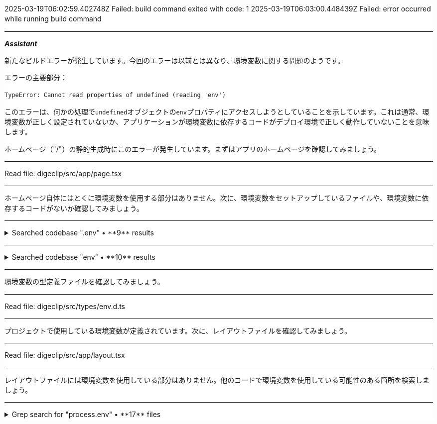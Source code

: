 2025-03-19T06:02:59.402748Z	Failed: build command exited with code: 1
2025-03-19T06:03:00.448439Z	Failed: error occurred while running build command

---

_**Assistant**_

新たなビルドエラーが発生しています。今回のエラーは以前とは異なり、環境変数に関する問題のようです。

エラーの主要部分：
```
TypeError: Cannot read properties of undefined (reading 'env')
```

このエラーは、何かの処理で`undefined`オブジェクトの`env`プロパティにアクセスしようとしていることを示しています。これは通常、環境変数が正しく設定されていないか、アプリケーションが環境変数に依存するコードがデプロイ環境で正しく動作していないことを意味します。

ホームページ（"/"）の静的生成時にこのエラーが発生しています。まずはアプリのホームページを確認してみましょう。

---

Read file: digeclip/src/app/page.tsx

---

ホームページ自体にはとくに環境変数を使用する部分はありません。次に、環境変数をセットアップしているファイルや、環境変数に依存するコードがないか確認してみましょう。

---

<details><summary>Searched codebase ".env" • **9** results</summary></details>

---

<details><summary>Searched codebase "env" • **10** results</summary></details>

---

環境変数の型定義ファイルを確認してみましょう。

---

Read file: digeclip/src/types/env.d.ts

---

プロジェクトで使用している環境変数が定義されています。次に、レイアウトファイルを確認してみましょう。

---

Read file: digeclip/src/app/layout.tsx

---

レイアウトファイルには環境変数を使用している部分はありません。他のコードで環境変数を使用している可能性のある箇所を検索しましょう。

---

<details>
            <summary>Grep search for "process.env" • **17** files</summary>
        
| File | Line | Match |
|------|------|-------|
| `file:///Users/dm/dev/dev/DigeClip/rules/2_backend_functional_requirements/2_api/common/implementation_patterns.md` | L475 | `res.setHeader('Set-Cookie', `auth-token=${token}; Path=/; HttpOnly; SameSite=Strict; ${process.env.NODE_ENV === 'production' ? 'Secure;' : ''} Max-Age=86400`);` |
| `file:///Users/dm/dev/dev/DigeClip/rules/2_backend_functional_requirements/2_api/common/implementation_patterns.md` | L590 | `if (authHeader !== `Bearer ${process.env.CRON_SECRET}`) {` |
| `file:///Users/dm/dev/dev/DigeClip/rules/2_backend_functional_requirements/2_api/common/implementation_patterns.md` | L645 | `if (authHeader !== `Bearer ${process.env.CRON_SECRET}`) {` |
| `file:///Users/dm/dev/dev/DigeClip/rules/2_backend_functional_requirements/2_api/common/reusable_components.md` | L319 | `log: process.env.NODE_ENV === 'development' ? ['query', 'error', 'warn'] : ['error'],` |
| `file:///Users/dm/dev/dev/DigeClip/rules/2_backend_functional_requirements/2_api/common/reusable_components.md` | L322 | `if (process.env.NODE_ENV !== 'production') globalForPrisma.prisma = db;` |
| `file:///Users/dm/dev/dev/DigeClip/rules/2_backend_functional_requirements/2_api/common/reusable_components.md` | L400 | `const JWT_SECRET = process.env.JWT_SECRET || 'your-secret-key';` |
| `file:///Users/dm/dev/dev/DigeClip/rules/2_backend_functional_requirements/2_api/common/reusable_components.md` | L435 | `const JWT_SECRET = process.env.JWT_SECRET || 'your-secret-key';` |